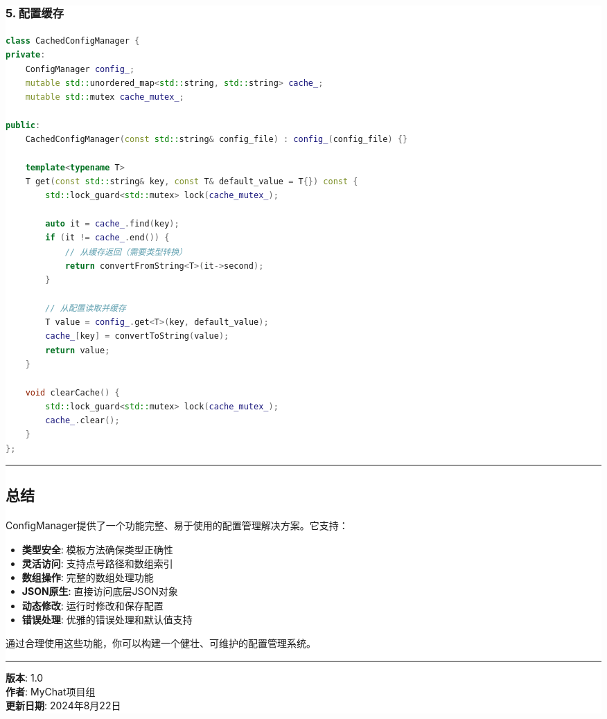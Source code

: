### 5. 配置缓存
```cpp
class CachedConfigManager {
private:
    ConfigManager config_;
    mutable std::unordered_map<std::string, std::string> cache_;
    mutable std::mutex cache_mutex_;
    
public:
    CachedConfigManager(const std::string& config_file) : config_(config_file) {}
    
    template<typename T>
    T get(const std::string& key, const T& default_value = T{}) const {
        std::lock_guard<std::mutex> lock(cache_mutex_);
        
        auto it = cache_.find(key);
        if (it != cache_.end()) {
            // 从缓存返回（需要类型转换）
            return convertFromString<T>(it->second);
        }
        
        // 从配置读取并缓存
        T value = config_.get<T>(key, default_value);
        cache_[key] = convertToString(value);
        return value;
    }
    
    void clearCache() {
        std::lock_guard<std::mutex> lock(cache_mutex_);
        cache_.clear();
    }
};
```

---

## 总结

ConfigManager提供了一个功能完整、易于使用的配置管理解决方案。它支持：

- **类型安全**: 模板方法确保类型正确性
- **灵活访问**: 支持点号路径和数组索引
- **数组操作**: 完整的数组处理功能
- **JSON原生**: 直接访问底层JSON对象
- **动态修改**: 运行时修改和保存配置
- **错误处理**: 优雅的错误处理和默认值支持

通过合理使用这些功能，你可以构建一个健壮、可维护的配置管理系统。

---

**版本**: 1.0  
**作者**: MyChat项目组  
**更新日期**: 2024年8月22日